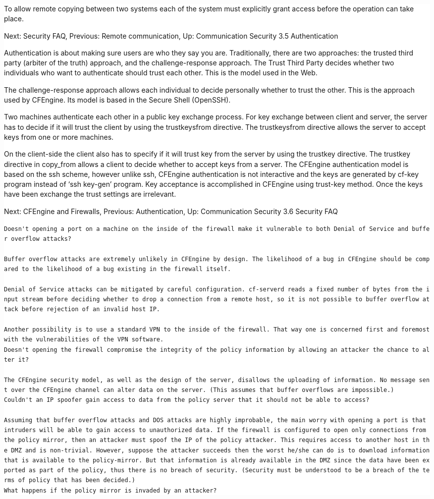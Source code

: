 To allow remote copying between two systems each of the system must explicitly grant access before the operation can take place.

Next: Security FAQ, Previous: Remote communication, Up: Communication Security
3.5 Authentication

Authentication is about making sure users are who they say you are. Traditionally, there are two approaches: the trusted third party (arbiter of the truth) approach, and the challenge-response approach. The Trust Third Party decides whether two individuals who want to authenticate should trust each other. This is the model used in the Web.

The challenge-response approach allows each individual to decide personally whether to trust the other. This is the approach used by CFEngine. Its model is based in the Secure Shell (OpenSSH).

Two machines authenticate each other in a public key exchange process. For key exchange between client and server, the server has to decide if it will trust the client by using the trustkeysfrom directive. The trustkeysfrom directive allows the server to accept keys from one or more machines.

On the client-side the client also has to specify if it will trust key from the server by using the trustkey directive. The trustkey directive in copy_from allows a client to decide whether to accept keys from a server. The CFEngine authentication model is based on the ssh scheme, however unlike ssh, CFEngine authentication is not interactive and the keys are generated by cf-key program instead of ‘ssh key-gen’ program. Key acceptance is accomplished in CFEngine using trust-key method. Once the keys have been exchange the trust settings are irrelevant.

Next: CFEngine and Firewalls, Previous: Authentication, Up: Communication Security
3.6 Security FAQ

    Doesn't opening a port on a machine on the inside of the firewall make it vulnerable to both Denial of Service and buffer overflow attacks?

    Buffer overflow attacks are extremely unlikely in CFEngine by design. The likelihood of a bug in CFEngine should be compared to the likelihood of a bug existing in the firewall itself.

    Denial of Service attacks can be mitigated by careful configuration. cf-serverd reads a fixed number of bytes from the input stream before deciding whether to drop a connection from a remote host, so it is not possible to buffer overflow attack before rejection of an invalid host IP.

    Another possibility is to use a standard VPN to the inside of the firewall. That way one is concerned first and foremost with the vulnerabilities of the VPN software.
    Doesn't opening the firewall compromise the integrity of the policy information by allowing an attacker the chance to alter it?

    The CFEngine security model, as well as the design of the server, disallows the uploading of information. No message sent over the CFEngine channel can alter data on the server. (This assumes that buffer overflows are impossible.)
    Couldn't an IP spoofer gain access to data from the policy server that it should not be able to access?

    Assuming that buffer overflow attacks and DOS attacks are highly improbable, the main worry with opening a port is that intruders will be able to gain access to unauthorized data. If the firewall is configured to open only connections from the policy mirror, then an attacker must spoof the IP of the policy attacker. This requires access to another host in the DMZ and is non-trivial. However, suppose the attacker succeeds then the worst he/she can do is to download information that is available to the policy-mirror. But that information is already available in the DMZ since the data have been exported as part of the policy, thus there is no breach of security. (Security must be understood to be a breach of the terms of policy that has been decided.)
    What happens if the policy mirror is invaded by an attacker?
